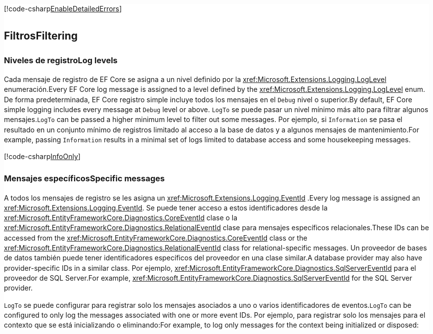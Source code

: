 
[!code-csharp[EnableDetailedErrors](../../../../samples/core/Miscellaneous/Logging/SimpleLogging/Program.cs?name=EnableDetailedErrors)]

## <a name="filtering"></a><span data-ttu-id="344e2-146">Filtros</span><span class="sxs-lookup"><span data-stu-id="344e2-146">Filtering</span></span>

### <a name="log-levels"></a><span data-ttu-id="344e2-147">Niveles de registro</span><span class="sxs-lookup"><span data-stu-id="344e2-147">Log levels</span></span>

<span data-ttu-id="344e2-148">Cada mensaje de registro de EF Core se asigna a un nivel definido por la <xref:Microsoft.Extensions.Logging.LogLevel> enumeración.</span><span class="sxs-lookup"><span data-stu-id="344e2-148">Every EF Core log message is assigned to a level defined by the <xref:Microsoft.Extensions.Logging.LogLevel> enum.</span></span> <span data-ttu-id="344e2-149">De forma predeterminada, EF Core registro simple incluye todos los mensajes en el `Debug` nivel o superior.</span><span class="sxs-lookup"><span data-stu-id="344e2-149">By default, EF Core simple logging includes every message at `Debug` level or above.</span></span> <span data-ttu-id="344e2-150">`LogTo` se puede pasar un nivel mínimo más alto para filtrar algunos mensajes.</span><span class="sxs-lookup"><span data-stu-id="344e2-150">`LogTo` can be passed a higher minimum level to filter out some messages.</span></span> <span data-ttu-id="344e2-151">Por ejemplo, si `Information` se pasa el resultado en un conjunto mínimo de registros limitado al acceso a la base de datos y a algunos mensajes de mantenimiento.</span><span class="sxs-lookup"><span data-stu-id="344e2-151">For example, passing `Information` results in a minimal set of logs limited to database access and some housekeeping messages.</span></span>


[!code-csharp[InfoOnly](../../../../samples/core/Miscellaneous/Logging/SimpleLogging/Program.cs?name=InfoOnly)]

### <a name="specific-messages"></a><span data-ttu-id="344e2-152">Mensajes específicos</span><span class="sxs-lookup"><span data-stu-id="344e2-152">Specific messages</span></span>

<span data-ttu-id="344e2-153">A todos los mensajes de registro se les asigna un <xref:Microsoft.Extensions.Logging.EventId> .</span><span class="sxs-lookup"><span data-stu-id="344e2-153">Every log message is assigned an <xref:Microsoft.Extensions.Logging.EventId>.</span></span> <span data-ttu-id="344e2-154">Se puede tener acceso a estos identificadores desde la <xref:Microsoft.EntityFrameworkCore.Diagnostics.CoreEventId> clase o la <xref:Microsoft.EntityFrameworkCore.Diagnostics.RelationalEventId> clase para mensajes específicos relacionales.</span><span class="sxs-lookup"><span data-stu-id="344e2-154">These IDs can be accessed from the <xref:Microsoft.EntityFrameworkCore.Diagnostics.CoreEventId> class or the <xref:Microsoft.EntityFrameworkCore.Diagnostics.RelationalEventId> class for relational-specific messages.</span></span> <span data-ttu-id="344e2-155">Un proveedor de bases de datos también puede tener identificadores específicos del proveedor en una clase similar.</span><span class="sxs-lookup"><span data-stu-id="344e2-155">A database provider may also have provider-specific IDs in a similar class.</span></span> <span data-ttu-id="344e2-156">Por ejemplo, <xref:Microsoft.EntityFrameworkCore.Diagnostics.SqlServerEventId> para el proveedor de SQL Server.</span><span class="sxs-lookup"><span data-stu-id="344e2-156">For example, <xref:Microsoft.EntityFrameworkCore.Diagnostics.SqlServerEventId> for the SQL Server provider.</span></span>

<span data-ttu-id="344e2-157">`LogTo` se puede configurar para registrar solo los mensajes asociados a uno o varios identificadores de eventos.</span><span class="sxs-lookup"><span data-stu-id="344e2-157">`LogTo` can be configured to only log the messages associated with one or more event IDs.</span></span> <span data-ttu-id="344e2-158">Por ejemplo, para registrar solo los mensajes para el contexto que se está inicializando o eliminando:</span><span class="sxs-lookup"><span data-stu-id="344e2-158">For example, to log only messages for the context being initialized or disposed:</span></span>  
